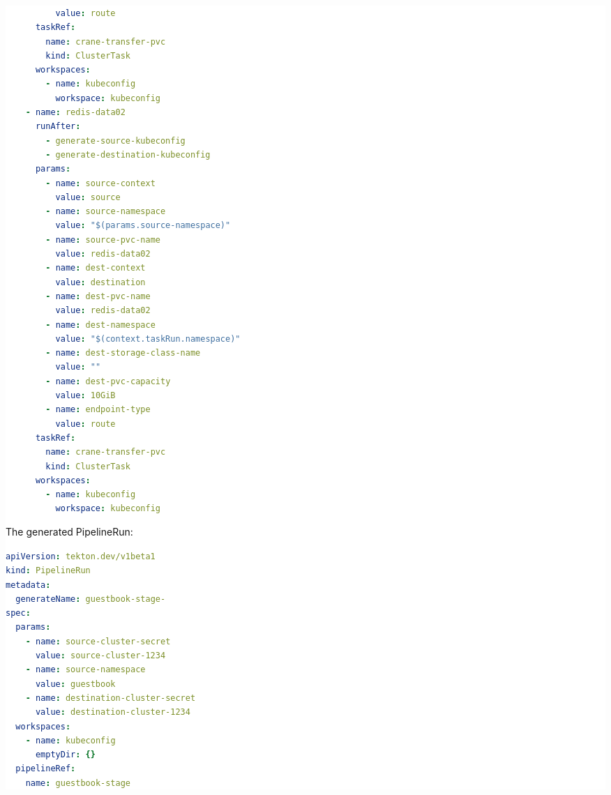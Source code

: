 ```yaml
          value: route
      taskRef:
        name: crane-transfer-pvc
        kind: ClusterTask
      workspaces:
        - name: kubeconfig
          workspace: kubeconfig
    - name: redis-data02
      runAfter:
        - generate-source-kubeconfig
        - generate-destination-kubeconfig
      params:
        - name: source-context
          value: source
        - name: source-namespace
          value: "$(params.source-namespace)"
        - name: source-pvc-name
          value: redis-data02
        - name: dest-context
          value: destination
        - name: dest-pvc-name
          value: redis-data02
        - name: dest-namespace
          value: "$(context.taskRun.namespace)"
        - name: dest-storage-class-name
          value: ""
        - name: dest-pvc-capacity
          value: 10GiB
        - name: endpoint-type
          value: route
      taskRef:
        name: crane-transfer-pvc
        kind: ClusterTask
      workspaces:
        - name: kubeconfig
          workspace: kubeconfig
```

The generated PipelineRun:

```yaml
apiVersion: tekton.dev/v1beta1
kind: PipelineRun
metadata:
  generateName: guestbook-stage-
spec:
  params:
    - name: source-cluster-secret
      value: source-cluster-1234
    - name: source-namespace
      value: guestbook
    - name: destination-cluster-secret
      value: destination-cluster-1234
  workspaces:
    - name: kubeconfig
      emptyDir: {}
  pipelineRef:
    name: guestbook-stage
```
